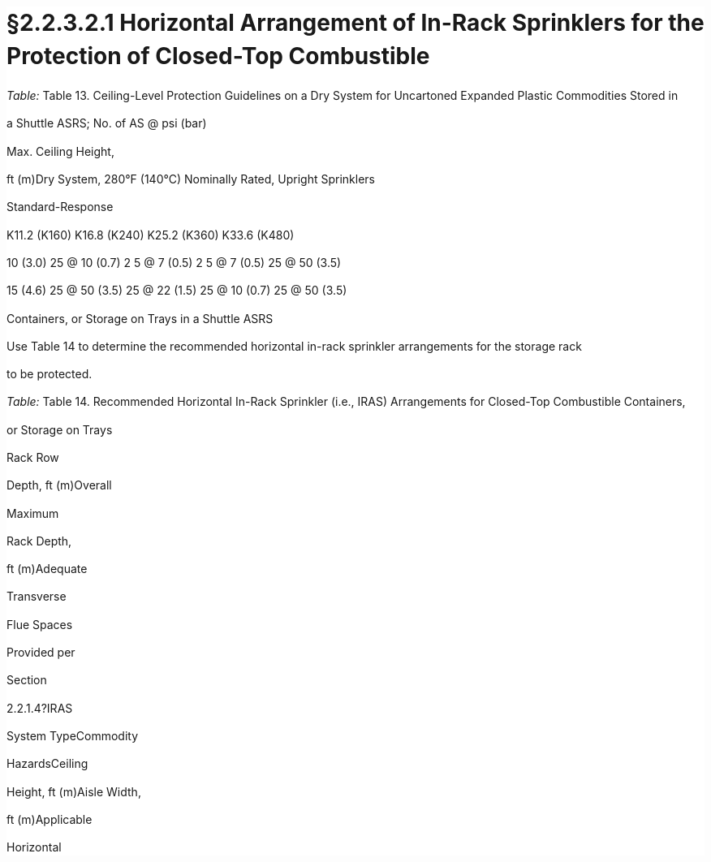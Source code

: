 # §2.2.3.2.1 Horizontal Arrangement of In-Rack Sprinklers for the Protection of Closed-Top Combustible



_Table:_ Table 13. Ceiling-Level Protection Guidelines on a Dry System for Uncartoned Expanded Plastic Commodities Stored in

a Shuttle ASRS; No. of AS @ psi (bar)

Max. Ceiling Height,

ft (m)Dry System, 280°F (140°C) Nominally Rated, Upright Sprinklers

Standard-Response

K11.2 (K160) K16.8 (K240) K25.2 (K360) K33.6 (K480)

10 (3.0) 25 @ 10 (0.7) 2 5 @ 7 (0.5) 2 5 @ 7 (0.5) 25 @ 50 (3.5)

15 (4.6) 25 @ 50 (3.5) 25 @ 22 (1.5) 25 @ 10 (0.7) 25 @ 50 (3.5)

Containers, or Storage on Trays in a Shuttle ASRS

Use Table 14 to determine the recommended horizontal in-rack sprinkler arrangements for the storage rack

to be protected.

_Table:_ Table 14. Recommended Horizontal In-Rack Sprinkler (i.e., IRAS) Arrangements for Closed-Top Combustible Containers,

or Storage on Trays

Rack Row

Depth, ft (m)Overall

Maximum

Rack Depth,

ft (m)Adequate

Transverse

Flue Spaces

Provided per

Section

2.2.1.4?IRAS

System TypeCommodity

HazardsCeiling

Height, ft (m)Aisle Width,

ft (m)Applicable

Horizontal
